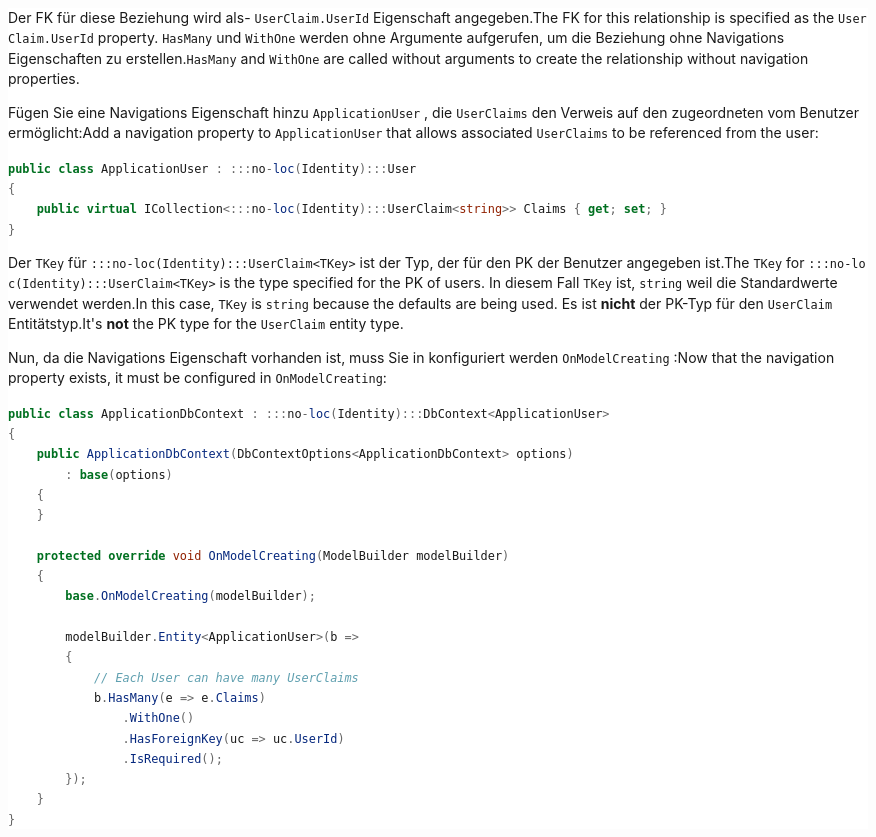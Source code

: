 <span data-ttu-id="4fd30-238">Der FK für diese Beziehung wird als- `UserClaim.UserId` Eigenschaft angegeben.</span><span class="sxs-lookup"><span data-stu-id="4fd30-238">The FK for this relationship is specified as the `UserClaim.UserId` property.</span></span> <span data-ttu-id="4fd30-239">`HasMany` und `WithOne` werden ohne Argumente aufgerufen, um die Beziehung ohne Navigations Eigenschaften zu erstellen.</span><span class="sxs-lookup"><span data-stu-id="4fd30-239">`HasMany` and `WithOne` are called without arguments to create the relationship without navigation properties.</span></span>

<span data-ttu-id="4fd30-240">Fügen Sie eine Navigations Eigenschaft hinzu `ApplicationUser` , die `UserClaims` den Verweis auf den zugeordneten vom Benutzer ermöglicht:</span><span class="sxs-lookup"><span data-stu-id="4fd30-240">Add a navigation property to `ApplicationUser` that allows associated `UserClaims` to be referenced from the user:</span></span>

```csharp
public class ApplicationUser : :::no-loc(Identity):::User
{
    public virtual ICollection<:::no-loc(Identity):::UserClaim<string>> Claims { get; set; }
}
```

<span data-ttu-id="4fd30-241">Der `TKey` für `:::no-loc(Identity):::UserClaim<TKey>` ist der Typ, der für den PK der Benutzer angegeben ist.</span><span class="sxs-lookup"><span data-stu-id="4fd30-241">The `TKey` for `:::no-loc(Identity):::UserClaim<TKey>` is the type specified for the PK of users.</span></span> <span data-ttu-id="4fd30-242">In diesem Fall `TKey` ist, `string` weil die Standardwerte verwendet werden.</span><span class="sxs-lookup"><span data-stu-id="4fd30-242">In this case, `TKey` is `string` because the defaults are being used.</span></span> <span data-ttu-id="4fd30-243">Es ist **nicht** der PK-Typ für den `UserClaim` Entitätstyp.</span><span class="sxs-lookup"><span data-stu-id="4fd30-243">It's **not** the PK type for the `UserClaim` entity type.</span></span>

<span data-ttu-id="4fd30-244">Nun, da die Navigations Eigenschaft vorhanden ist, muss Sie in konfiguriert werden `OnModelCreating` :</span><span class="sxs-lookup"><span data-stu-id="4fd30-244">Now that the navigation property exists, it must be configured in `OnModelCreating`:</span></span>

```csharp
public class ApplicationDbContext : :::no-loc(Identity):::DbContext<ApplicationUser>
{
    public ApplicationDbContext(DbContextOptions<ApplicationDbContext> options)
        : base(options)
    {
    }

    protected override void OnModelCreating(ModelBuilder modelBuilder)
    {
        base.OnModelCreating(modelBuilder);

        modelBuilder.Entity<ApplicationUser>(b =>
        {
            // Each User can have many UserClaims
            b.HasMany(e => e.Claims)
                .WithOne()
                .HasForeignKey(uc => uc.UserId)
                .IsRequired();
        });
    }
}
```
